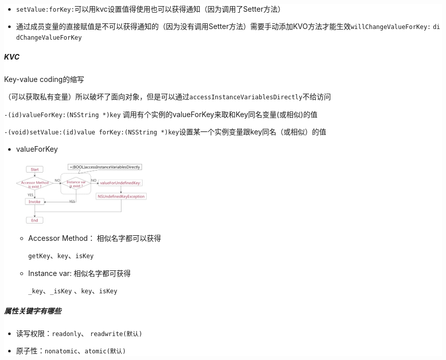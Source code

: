 * `setValue:forKey:`可以用kvc设置值得使用也可以获得通知（因为调用了Setter方法）

* 通过成员变量的直接赋值是不可以获得通知的（因为没有调用Setter方法）需要手动添加KVO方法才能生效`willChangeValueForKey:` `didChangeValueForKey`



##### KVC

Key-value coding的缩写

（可以获取私有变量）所以破坏了面向对象，但是可以通过`accessInstanceVariablesDirectly`不给访问

`-(id)valueForKey:(NSString *)key`  调用有个实例的valueForKey来取和Key同名变量(或相似)的值

`-(void)setValue:(id)value forKey:(NSString *)key`设置某一个实例变量跟key同名（或相似）的值

* valueForKey

  <img src="image-20200218000235943.png" alt="image-20200218000235943" style="zoom: 25%;" />

  * Accessor Method： 相似名字都可以获得

    `getKey`、`key`、`isKey`

    

  * Instance var:  相似名字都可获得

    `_key`、`_isKey` 、`key`、`isKey`



##### 属性关键字有哪些

* 读写权限：`readonly`、 `readwrite(默认)`

* 原子性：`nonatomic`、`atomic(默认)`
